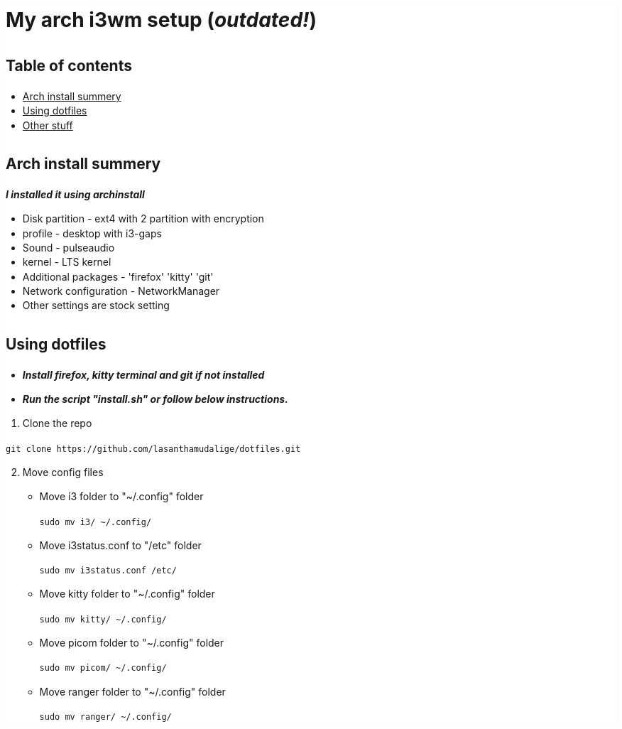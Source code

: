 # My arch i3wm setup (***outdated!***)

## Table of contents
* [Arch install summery](#arch-install-summery)
* [Using dotfiles](#using-dotfiles)
* [Other stuff](#other-stuff)


## Arch install summery

***I installed it using archinstall***
  - Disk partition - ext4 with 2 partition with encryption
  - profile - desktop with i3-gaps
  - Sound - pulseaudio
  - kernel - LTS kernel
  - Additional packages - 'firefox' 'kitty' 'git'
  - Network configuration - NetworkManager
  - Other settings are stock setting
  
## Using dotfiles

- ***Install firefox, kitty terminal and git if not installed***

- ***Run the script "install.sh" or follow below instructions.***
  
1. Clone the repo
  ```
  git clone https://github.com/lasanthamudalige/dotfiles.git
  ```
2. Move config files

    - Move i3 folder to "~/.config" folder
      ```
      sudo mv i3/ ~/.config/
      ```
      
    - Move i3status.conf to "/etc" folder
      ```
      sudo mv i3status.conf /etc/
      ```
        
     - Move kitty folder to "~/.config" folder
       ```
       sudo mv kitty/ ~/.config/
       ```
     
     - Move picom folder to "~/.config" folder
        ```
        sudo mv picom/ ~/.config/
        ```
        
     - Move ranger folder to "~/.config" folder
        ```
        sudo mv ranger/ ~/.config/
        ```
        